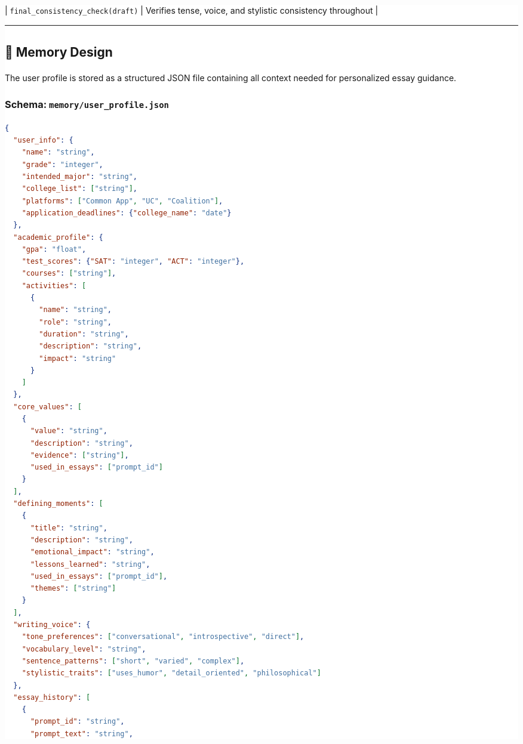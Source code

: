 | `final_consistency_check(draft)` | Verifies tense, voice, and stylistic consistency throughout |

---

## 🧠 Memory Design

The user profile is stored as a structured JSON file containing all context needed for personalized essay guidance.

### Schema: `memory/user_profile.json`

```json
{
  "user_info": {
    "name": "string",
    "grade": "integer",
    "intended_major": "string",
    "college_list": ["string"],
    "platforms": ["Common App", "UC", "Coalition"],
    "application_deadlines": {"college_name": "date"}
  },
  "academic_profile": {
    "gpa": "float",
    "test_scores": {"SAT": "integer", "ACT": "integer"},
    "courses": ["string"],
    "activities": [
      {
        "name": "string",
        "role": "string",
        "duration": "string",
        "description": "string",
        "impact": "string"
      }
    ]
  },
  "core_values": [
    {
      "value": "string",
      "description": "string",
      "evidence": ["string"],
      "used_in_essays": ["prompt_id"]
    }
  ],
  "defining_moments": [
    {
      "title": "string",
      "description": "string",
      "emotional_impact": "string",
      "lessons_learned": "string",
      "used_in_essays": ["prompt_id"],
      "themes": ["string"]
    }
  ],
  "writing_voice": {
    "tone_preferences": ["conversational", "introspective", "direct"],
    "vocabulary_level": "string",
    "sentence_patterns": ["short", "varied", "complex"],
    "stylistic_traits": ["uses_humor", "detail_oriented", "philosophical"]
  },
  "essay_history": [
    {
      "prompt_id": "string",
      "prompt_text": "string",
```